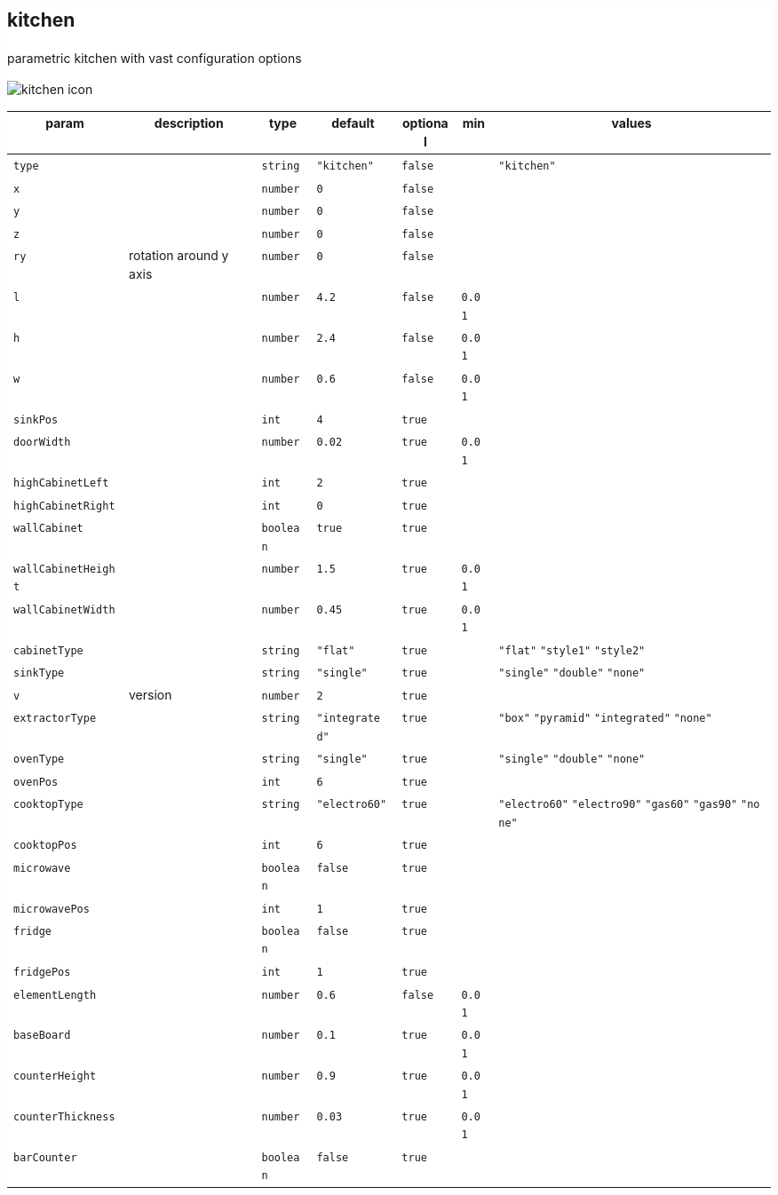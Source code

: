 
## kitchen
parametric kitchen with vast configuration options

<img src="../../../img/docs/scene-structure-specs/icon-kitchen.png" alt="kitchen icon" style="max-width: 200px; max-height: 200px; width: initial;"/>

| param | description | type | default | optional | min | values |
|---|---|---|---|---|---|---|
| `type` |  | `string` | `"kitchen"` | `false` |  | `"kitchen"` |
| `x` |  | `number` | `0` | `false` |  |  |
| `y` |  | `number` | `0` | `false` |  |  |
| `z` |  | `number` | `0` | `false` |  |  |
| `ry` | rotation around y axis | `number` | `0` | `false` |  |  |
| `l` |  | `number` | `4.2` | `false` | `0.01` |  |
| `h` |  | `number` | `2.4` | `false` | `0.01` |  |
| `w` |  | `number` | `0.6` | `false` | `0.01` |  |
| `sinkPos` |  | `int` | `4` | `true` |  |  |
| `doorWidth` |  | `number` | `0.02` | `true` | `0.01` |  |
| `highCabinetLeft` |  | `int` | `2` | `true` |  |  |
| `highCabinetRight` |  | `int` | `0` | `true` |  |  |
| `wallCabinet` |  | `boolean` | `true` | `true` |  |  |
| `wallCabinetHeight` |  | `number` | `1.5` | `true` | `0.01` |  |
| `wallCabinetWidth` |  | `number` | `0.45` | `true` | `0.01` |  |
| `cabinetType` |  | `string` | `"flat"` | `true` |  | `"flat"` `"style1"` `"style2"` |
| `sinkType` |  | `string` | `"single"` | `true` |  | `"single"` `"double"` `"none"` |
| `v` | version | `number` | `2` | `true` |  |  |
| `extractorType` |  | `string` | `"integrated"` | `true` |  | `"box"` `"pyramid"` `"integrated"` `"none"` |
| `ovenType` |  | `string` | `"single"` | `true` |  | `"single"` `"double"` `"none"` |
| `ovenPos` |  | `int` | `6` | `true` |  |  |
| `cooktopType` |  | `string` | `"electro60"` | `true` |  | `"electro60"` `"electro90"` `"gas60"` `"gas90"` `"none"` |
| `cooktopPos` |  | `int` | `6` | `true` |  |  |
| `microwave` |  | `boolean` | `false` | `true` |  |  |
| `microwavePos` |  | `int` | `1` | `true` |  |  |
| `fridge` |  | `boolean` | `false` | `true` |  |  |
| `fridgePos` |  | `int` | `1` | `true` |  |  |
| `elementLength` |  | `number` | `0.6` | `false` | `0.01` |  |
| `baseBoard` |  | `number` | `0.1` | `true` | `0.01` |  |
| `counterHeight` |  | `number` | `0.9` | `true` | `0.01` |  |
| `counterThickness` |  | `number` | `0.03` | `true` | `0.01` |  |
| `barCounter` |  | `boolean` | `false` | `true` |  |  |